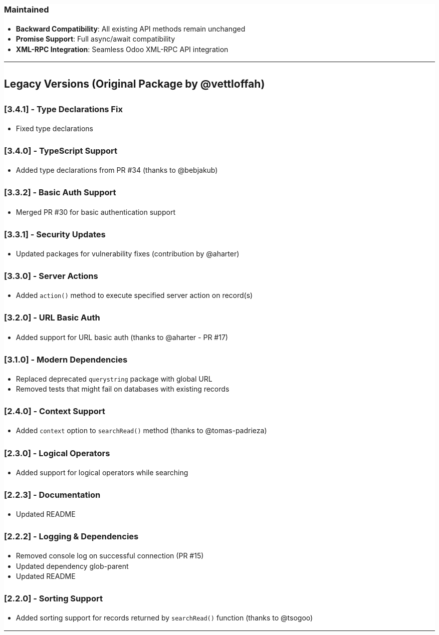 ### Maintained
- **Backward Compatibility**: All existing API methods remain unchanged
- **Promise Support**: Full async/await compatibility
- **XML-RPC Integration**: Seamless Odoo XML-RPC API integration

---

## Legacy Versions (Original Package by @vettloffah)

### [3.4.1] - Type Declarations Fix
- Fixed type declarations

### [3.4.0] - TypeScript Support
- Added type declarations from PR #34 (thanks to @bebjakub)

### [3.3.2] - Basic Auth Support
- Merged PR #30 for basic authentication support

### [3.3.1] - Security Updates
- Updated packages for vulnerability fixes (contribution by @aharter)

### [3.3.0] - Server Actions
- Added `action()` method to execute specified server action on record(s)

### [3.2.0] - URL Basic Auth
- Added support for URL basic auth (thanks to @aharter - PR #17)

### [3.1.0] - Modern Dependencies
- Replaced deprecated `querystring` package with global URL
- Removed tests that might fail on databases with existing records

### [2.4.0] - Context Support
- Added `context` option to `searchRead()` method (thanks to @tomas-padrieza)

### [2.3.0] - Logical Operators
- Added support for logical operators while searching

### [2.2.3] - Documentation
- Updated README

### [2.2.2] - Logging & Dependencies
- Removed console log on successful connection (PR #15)
- Updated dependency glob-parent
- Updated README

### [2.2.0] - Sorting Support
- Added sorting support for records returned by `searchRead()` function (thanks to @tsogoo)

---